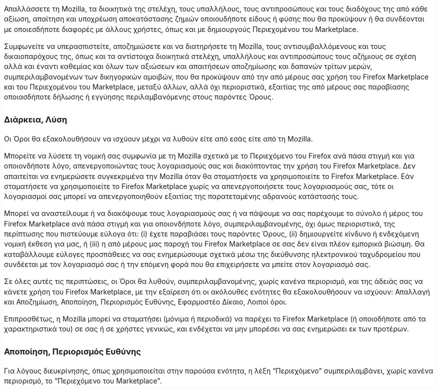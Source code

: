 Απαλλάσσετε τη Mozilla, τα διοικητικά της στελέχη, τους υπαλλήλους, τους
αντιπροσώπους και τους διαδόχους της από κάθε αξίωση, απαίτηση και υποχρέωση
αποκατάστασης ζημιών οποιουδήποτε είδους ή φύσης που θα προκύψουν ή θα
συνδέονται με οποιεσδήποτε διαφορές με άλλους χρήστες, όπως και με δημιουργούς
Περιεχομένου του Marketplace.

Συμφωνείτε να υπερασπιστείτε, αποζημιώσετε και να διατηρήσετε τη Mozilla, τους
αντισυμβαλλόμενους και τους δικαιοπαρόχους της, όπως και τα αντίστοιχα
διοικητικά στελέχη, υπαλλήλους και αντιπροσώπους τους αζήμιους σε σχέση αλλά
και έναντι καθεμίας και όλων των αξιώσεων και απαιτήσεων αποζημίωσης και
δαπανών τρίτων μερών, συμπεριλαμβανομένων των δικηγορικών αμοιβών, που θα
προκύψουν από την από μέρους σας χρήση του Firefox Marketplace και του
Περιεχομένου του Marketplace, μεταξύ άλλων, αλλά όχι περιοριστικά, εξαιτίας
της από μέρους σας παραβίασης οποιασδήποτε δήλωσης ή εγγύησης περιλαμβανόμενης
στους παρόντες Όρους.

### Διάρκεια, Λύση

Οι Όροι θα εξακολουθήσουν να ισχύουν μέχρι να λυθούν είτε από εσάς είτε από τη
Mozilla.

Μπορείτε να λύσετε τη νομική σας συμφωνία με τη Mozilla σχετικά με το
Περιεχόμενο του Firefox ανά πάσα στιγμή και για οποιονδήποτε λόγο,
απενεργοποιώντας τους λογαριασμούς σας και διακόπτοντας την χρήση του Firefox
Marketplace. Δεν απαιτείται να ενημερώσετε συγκεκριμένα την Mozilla όταν θα
σταματήσετε να χρησιμοποιείτε το Firefox Marketplace. Εάν σταματήσετε να
χρησιμοποιείτε το Firefox Marketplace χωρίς να απενεργοποιήσετε τους
λογαριασμούς σας, τότε οι λογαριασμοί σας μπορεί να απενεργοποιηθούν εξαιτίας
της παρατεταμένης αδρανούς κατάστασής τους.

Μπορεί να αναστείλουμε ή να διακόψουμε τους λογαριασμούς σας ή να πάψουμε να
σας παρέχουμε το σύνολο ή μέρος του Firefox Marketplace ανά πάσα στιγμή και
για οποιονδήποτε λόγο, συμπεριλαμβανομένης, όχι όμως περιοριστικά, της
περίπτωσης που πιστεύουμε εύλογα ότι: (i) έχετε παραβιάσει τους παρόντες
Όρους, (ii) δημιουργείτε κίνδυνο ή ενδεχόμενη νομική έκθεση για μας, ή (iii) η
από μέρους μας παροχή του Firefox Marketplace σε σας δεν είναι πλέον εμπορικά
βιώσιμη. Θα καταβάλλουμε εύλογες προσπάθειες να σας ενημερώσουμε σχετικά μέσω
της διεύθυνσης ηλεκτρονικού ταχυδρομείου που συνδέεται με τον λογαριασμό σας ή
την επόμενη φορά που θα επιχειρήσετε να μπείτε στον λογαριασμό σας.

Σε όλες αυτές τις περιπτώσεις, οι Όροι θα λυθούν, συμπεριλαμβανομένης, χωρίς
κανένα περιορισμό, και της άδειάς σας να κάνετε χρήση του Firefox Marketplace,
με την εξαίρεση ότι οι ακόλουθες ενότητες θα εξακολουθήσουν να ισχύουν:
Απαλλαγή και Αποζημίωση, Αποποίηση, Περιορισμός Ευθύνης, Εφαρμοστέο Δίκαιο,
Λοιποί όροι.

Επιπροσθέτως, η Mozilla μπορεί να σταματήσει (μόνιμα ή περιοδικά) να παρέχει
το Firefox Marketplace (ή οποιοδήποτε από τα χαρακτηριστικά του) σε σας ή σε
χρήστες γενικώς, και ενδέχεται να μην μπορέσει να σας ενημερώσει εκ των
προτέρων.

### Αποποίηση, Περιορισμός Ευθύνης

Για λόγους διευκρίνησης, όπως χρησιμοποιείται στην παρούσα ενότητα, η λέξη
“Περιεχόμενο" συμπεριλαμβάνει, χωρίς κανένα περιορισμό, το “Περιεχόμενο του
Marketplace".
